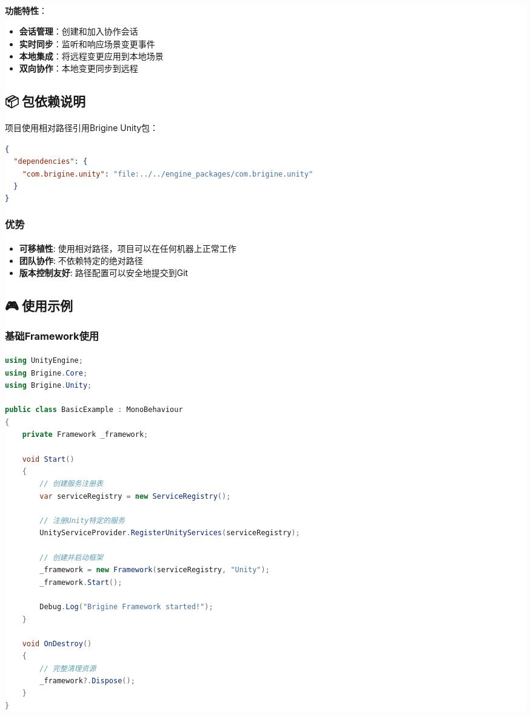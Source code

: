 **功能特性**：
- **会话管理**：创建和加入协作会话
- **实时同步**：监听和响应场景变更事件
- **本地集成**：将远程变更应用到本地场景
- **双向协作**：本地变更同步到远程

## 📦 包依赖说明

项目使用相对路径引用Brigine Unity包：

```json
{
  "dependencies": {
    "com.brigine.unity": "file:../../engine_packages/com.brigine.unity"
  }
}
```

### 优势
- **可移植性**: 使用相对路径，项目可以在任何机器上正常工作
- **团队协作**: 不依赖特定的绝对路径
- **版本控制友好**: 路径配置可以安全地提交到Git

## 🎮 使用示例

### 基础Framework使用

```csharp
using UnityEngine;
using Brigine.Core;
using Brigine.Unity;

public class BasicExample : MonoBehaviour
{
    private Framework _framework;

    void Start()
    {
        // 创建服务注册表
        var serviceRegistry = new ServiceRegistry();
        
        // 注册Unity特定的服务
        UnityServiceProvider.RegisterUnityServices(serviceRegistry);
        
        // 创建并启动框架
        _framework = new Framework(serviceRegistry, "Unity");
        _framework.Start();
        
        Debug.Log("Brigine Framework started!");
    }

    void OnDestroy()
    {
        // 完整清理资源
        _framework?.Dispose();
    }
}
```
